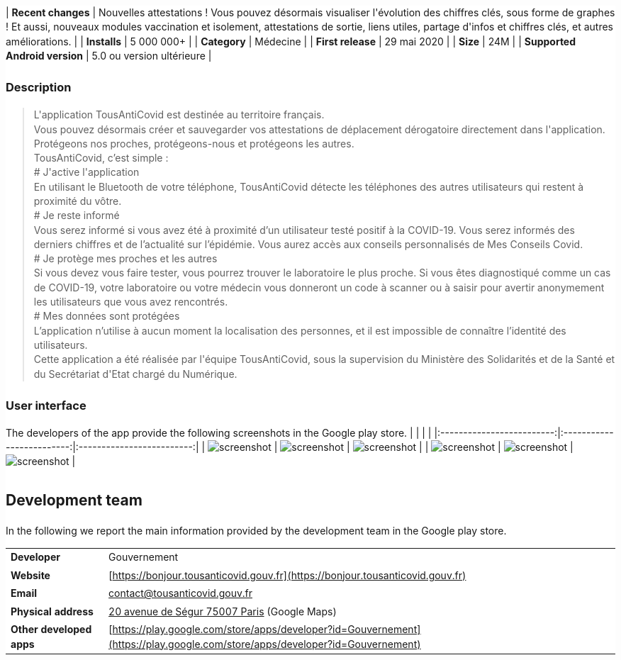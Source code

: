 | **Recent changes** | Nouvelles attestations ! Vous pouvez désormais visualiser l&#39;évolution des chiffres clés, sous forme de graphes ! Et aussi, nouveaux modules vaccination et isolement, attestations de sortie, liens utiles, partage d&#39;infos et chiffres clés, et autres améliorations. |
| **Installs**  | 5 000 000+ |
| **Category** | Médecine |
| **First release** | 29 mai 2020 |
| **Size**  | 24M |
| **Supported Android version**  | 5.0 ou version ultérieure |

### Description
> L'application TousAntiCovid est destinée au territoire français.
<br>Vous pouvez désormais créer et sauvegarder vos attestations de déplacement dérogatoire directement dans l'application.
<br>Protégeons nos proches, protégeons-nous et protégeons les autres. 
<br>TousAntiCovid, c’est simple :
<br># J'active l'application
<br>En utilisant le Bluetooth de votre téléphone, TousAntiCovid détecte les téléphones des autres utilisateurs qui restent à proximité du vôtre.
<br># Je reste informé
<br>Vous serez informé si vous avez été à proximité d’un utilisateur testé positif à la COVID-19. Vous serez informés des derniers chiffres et de l’actualité sur l’épidémie. Vous aurez accès aux conseils personnalisés de Mes Conseils Covid.
<br># Je protège mes proches et les autres
<br>Si vous devez vous faire tester, vous pourrez trouver le laboratoire le plus proche. Si vous êtes diagnostiqué comme un cas de COVID-19, votre laboratoire ou votre médecin vous donneront un code à scanner ou à saisir pour avertir anonymement les utilisateurs que vous avez rencontrés.
<br># Mes données sont protégées
<br>L’application n’utilise à aucun moment la localisation des personnes, et il est impossible de connaître l’identité des utilisateurs.
<br>Cette application a été réalisée par l'équipe TousAntiCovid, sous la supervision du Ministère des Solidarités et de la Santé et du Secrétariat d'Etat chargé du Numérique.


### User interface
The developers of the app provide the following screenshots in the Google play store.
| | | |
|:-------------------------:|:-------------------------:|:-------------------------:|
 | <img src="resources/fr.gouv.android.stopcovid___2.3.4/screenshot_1.png" alt="screenshot" width="300"/>  | <img src="resources/fr.gouv.android.stopcovid___2.3.4/screenshot_2.png" alt="screenshot" width="300"/>  | <img src="resources/fr.gouv.android.stopcovid___2.3.4/screenshot_3.png" alt="screenshot" width="300"/>  | 
 | <img src="resources/fr.gouv.android.stopcovid___2.3.4/screenshot_4.png" alt="screenshot" width="300"/>  | <img src="resources/fr.gouv.android.stopcovid___2.3.4/screenshot_5.png" alt="screenshot" width="300"/>  | <img src="resources/fr.gouv.android.stopcovid___2.3.4/screenshot_6.png" alt="screenshot" width="300"/>  | 


## Development team
In the following we report the main information provided by the development team in the Google play store.

| | |
|-------------------------|-------------------------|
| **Developer**  | Gouvernement |
| **Website**  | [https://bonjour.tousanticovid.gouv.fr](https://bonjour.tousanticovid.gouv.fr) |
| **Email** | contact@tousanticovid.gouv.fr |
| **Physical address**  | [20 avenue de Ségur 75007 Paris](https://www.google.com/maps/search/20%20avenue%20de%20Ségur%2075007%20Paris) (Google Maps) |
| **Other developed apps**  | [https://play.google.com/store/apps/developer?id=Gouvernement](https://play.google.com/store/apps/developer?id=Gouvernement) |
